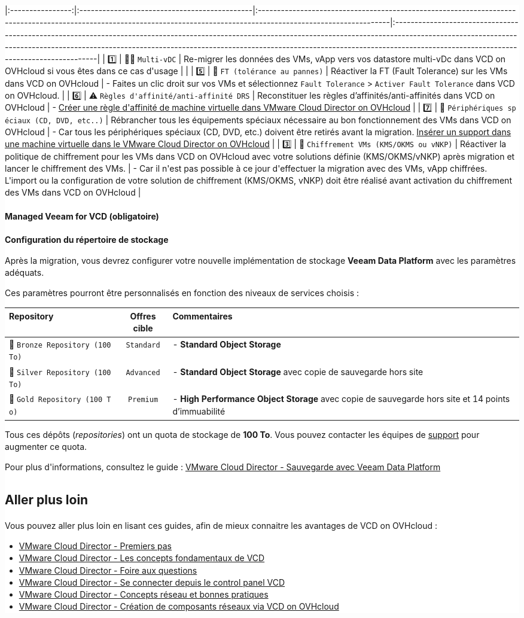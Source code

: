 |:----------------:|:---------------------------------------------|:-----------------------------------------------------------------------------------------------------------------------------------------------------------------------|:----------------------------------------------------------------------------------------------------------------------------------------------------------------------------------------------------------------------------------------------------------------------------------------------------------------------------------|
|       1️⃣        | 🏢🏢 `Multi-vDC`                             | Re-migrer les données des VMs, vApp vers vos datastore multi-vDc dans VCD on OVHcloud si vous êtes dans ce cas d'usage                                                 |                                                                                                                                                                                                                                                                                                                                   |
|       5️⃣        | 🚫 `FT (tolérance au pannes)`                | Réactiver la FT (Fault Tolerance) sur les VMs dans VCD on OVHcloud                                                                                                     | - Faites un clic droit sur vos VMs et sélectionnez `Fault Tolerance` > `Activer Fault Tolerance` dans VCD on OVHcloud.                                                                                                                                                                                                        |
|       6️⃣        | ⚠️ `Règles d'affinité/anti-affinité DRS`     | Reconstituer les règles d’affinités/anti-affinités dans VCD on OVHcloud                                                                                                | - [Créer une règle d'affinité de machine virtuelle dans VMware Cloud Director on OVHcloud](https://docs.vmware.com/fr/VMware-Cloud-Director/10.5/VMware-Cloud-Director-Tenant-Guide/GUID-950F736F-76D5-4522-8E08-CF6727FC569C.html)                                                                                               |
|       7️⃣        | 📀 `Périphériques spéciaux (CD, DVD, etc..)` | Rébrancher tous les équipements spéciaux nécessaire au bon fonctionnement des VMs dans VCD on OVHcloud                                                                 | - Car tous les périphériques spéciaux (CD, DVD, etc.) doivent être retirés avant la migration. [Insérer un support dans une machine virtuelle dans le VMware Cloud Director on OVHcloud](https://docs.vmware.com/fr/VMware-Cloud-Director/10.5/VMware-Cloud-Director-Tenant-Guide/GUID-01E3E275-D076-464D-BDE3-65F19A0793AD.html) |
|       3️⃣        | 🔐 `Chiffrement VMs (KMS/OKMS ou vNKP)`      | Réactiver la politique de chiffrement pour les VMs dans VCD on OVHcloud avec votre solutions définie (KMS/OKMS/vNKP) après migration et lancer le chiffrement des VMs. | - Car il n'est pas possible à ce jour d'effectuer la migration avec des VMs, vApp chiffrées.<br/>L'import ou la configuration de votre solution de chiffrement (KMS/OKMS, vNKP) doit être réalisé avant activation du chiffrement des VMs dans VCD on OVHcloud                                                                    |

#### Managed Veeam for VCD (obligatoire)

**Configuration du répertoire de stockage**

Après la migration, vous devrez configurer votre nouvelle implémentation de stockage **Veeam Data Platform** avec les paramètres adéquats.

Ces paramètres pourront être personnalisés en fonction des niveaux de services choisis :

| **Repository**&nbsp;&nbsp;&nbsp;&nbsp; | **Offres cible** | **Commentaires**                                                                                    |
|:---------------------------------------|:----------------:|:----------------------------------------------------------------------------------------------------|
| 🥉 `Bronze Repository (100 To)`        |    `Standard`    | - **Standard Object Storage**                                                                       |
| 🥈 `Silver Repository (100 To)`        |    `Advanced`    | - **Standard Object Storage** avec copie de sauvegarde hors site                                    |
| 🥇 `Gold Repository (100 To)`          |    `Premium`     | - **High Performance Object Storage** avec copie de sauvegarde hors site et 14 points d’immuabilité |

Tous ces dépôts (*repositories*) ont un quota de stockage de **100 To**. Vous pouvez contacter les équipes de [support](https://help.ovhcloud.com/csm?id=csm_get_help) pour augmenter ce quota.

Pour plus d'informations, consultez le guide : [VMware Cloud Director - Sauvegarde avec Veeam Data Platform](/pages/hosted_private_cloud/hosted_private_cloud_powered_by_vmware/vcd-backup)

## Aller plus loin

Vous pouvez aller plus loin en lisant ces guides, afin de mieux connaitre les avantages de VCD on OVHcloud :

- [VMware Cloud Director - Premiers pas](/pages/hosted_private_cloud/hosted_private_cloud_powered_by_vmware/vcd-getting-started)
- [VMware Cloud Director - Les concepts fondamentaux de VCD](/pages/hosted_private_cloud/hosted_private_cloud_powered_by_vmware/vcd-get-concepts)
- [VMware Cloud Director - Foire aux questions](/pages/hosted_private_cloud/hosted_private_cloud_powered_by_vmware/vcd-faq)
- [VMware Cloud Director - Se connecter depuis le control panel VCD](/pages/hosted_private_cloud/hosted_private_cloud_powered_by_vmware/vcd-logging)
- [VMware Cloud Director - Concepts réseau et bonnes pratiques](/pages/hosted_private_cloud/hosted_private_cloud_powered_by_vmware/vcd_network_concepts)
- [VMware Cloud Director - Création de composants réseaux via VCD on OVHcloud](/pages/hosted_private_cloud/hosted_private_cloud_powered_by_vmware/vcd_network_creation)